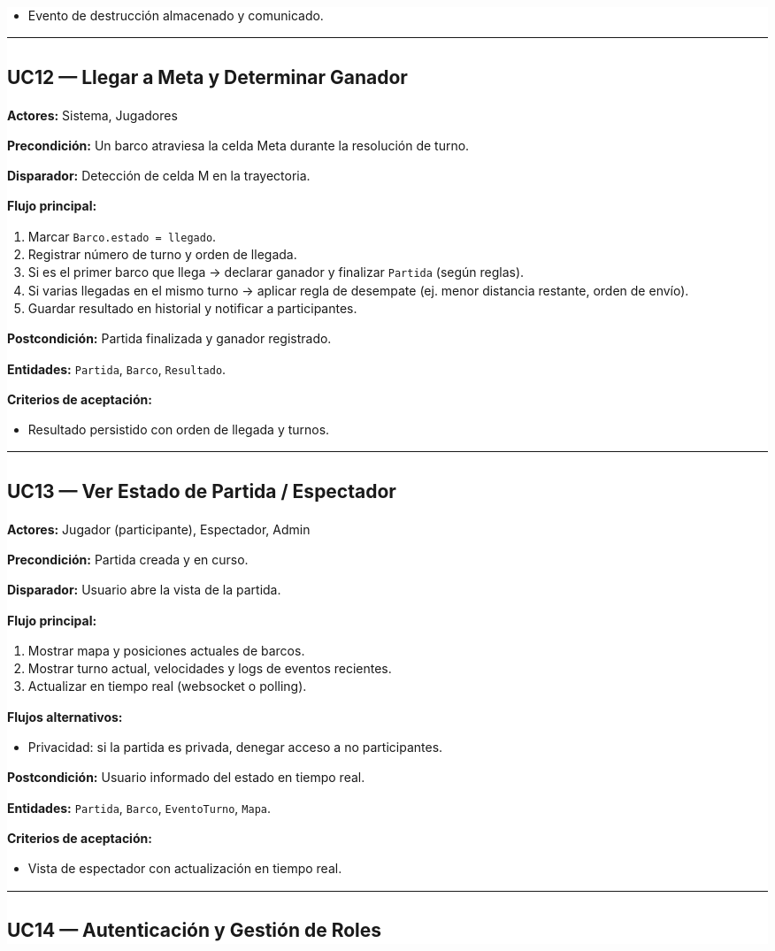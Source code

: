 * Evento de destrucción almacenado y comunicado.

---

## UC12 — Llegar a Meta y Determinar Ganador

**Actores:** Sistema, Jugadores

**Precondición:** Un barco atraviesa la celda Meta durante la resolución de turno.

**Disparador:** Detección de celda M en la trayectoria.

**Flujo principal:**

1. Marcar `Barco.estado = llegado`.
2. Registrar número de turno y orden de llegada.
3. Si es el primer barco que llega → declarar ganador y finalizar `Partida` (según reglas).
4. Si varias llegadas en el mismo turno → aplicar regla de desempate (ej. menor distancia restante, orden de envío).
5. Guardar resultado en historial y notificar a participantes.

**Postcondición:** Partida finalizada y ganador registrado.

**Entidades:** `Partida`, `Barco`, `Resultado`.

**Criterios de aceptación:**

* Resultado persistido con orden de llegada y turnos.

---

## UC13 — Ver Estado de Partida / Espectador

**Actores:** Jugador (participante), Espectador, Admin

**Precondición:** Partida creada y en curso.

**Disparador:** Usuario abre la vista de la partida.

**Flujo principal:**

1. Mostrar mapa y posiciones actuales de barcos.
2. Mostrar turno actual, velocidades y logs de eventos recientes.
3. Actualizar en tiempo real (websocket o polling).

**Flujos alternativos:**

* Privacidad: si la partida es privada, denegar acceso a no participantes.

**Postcondición:** Usuario informado del estado en tiempo real.

**Entidades:** `Partida`, `Barco`, `EventoTurno`, `Mapa`.

**Criterios de aceptación:**

* Vista de espectador con actualización en tiempo real.

---

## UC14 — Autenticación y Gestión de Roles
